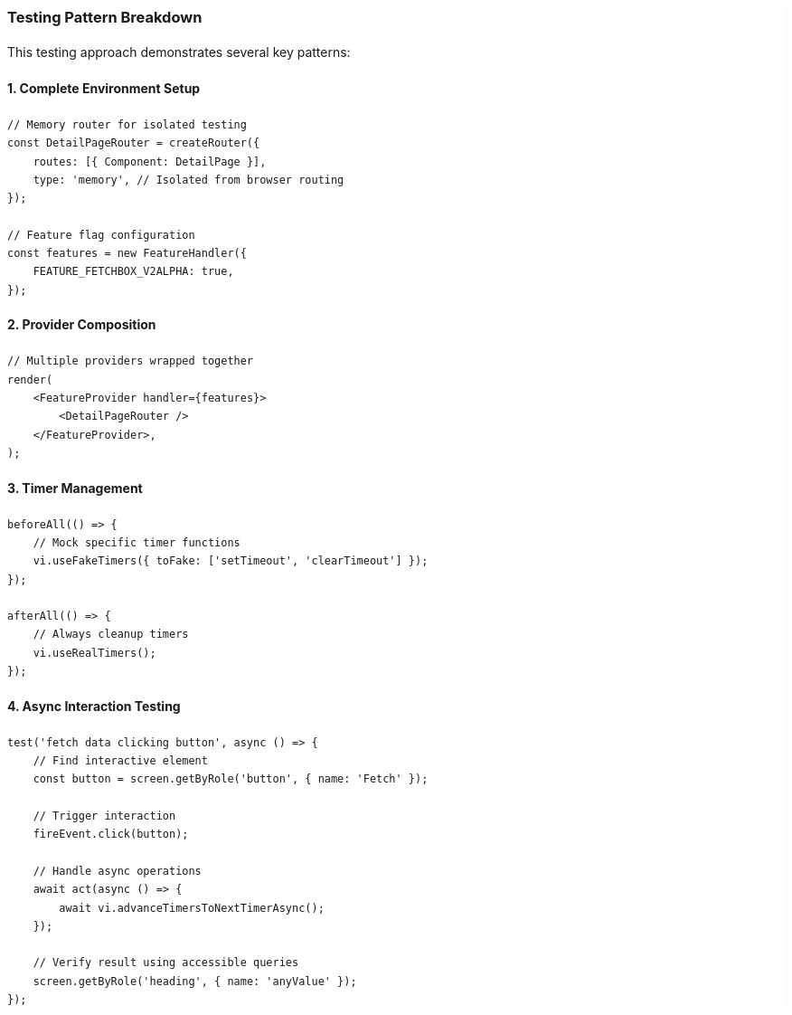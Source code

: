 ### Testing Pattern Breakdown

This testing approach demonstrates several key patterns:

#### 1. Complete Environment Setup

```tsx
// Memory router for isolated testing
const DetailPageRouter = createRouter({
	routes: [{ Component: DetailPage }],
	type: 'memory', // Isolated from browser routing
});

// Feature flag configuration
const features = new FeatureHandler({
	FEATURE_FETCHBOX_V2ALPHA: true,
});
```

#### 2. Provider Composition

```tsx
// Multiple providers wrapped together
render(
	<FeatureProvider handler={features}>
		<DetailPageRouter />
	</FeatureProvider>,
);
```

#### 3. Timer Management

```tsx
beforeAll(() => {
	// Mock specific timer functions
	vi.useFakeTimers({ toFake: ['setTimeout', 'clearTimeout'] });
});

afterAll(() => {
	// Always cleanup timers
	vi.useRealTimers();
});
```

#### 4. Async Interaction Testing

```tsx
test('fetch data clicking button', async () => {
	// Find interactive element
	const button = screen.getByRole('button', { name: 'Fetch' });

	// Trigger interaction
	fireEvent.click(button);

	// Handle async operations
	await act(async () => {
		await vi.advanceTimersToNextTimerAsync();
	});

	// Verify result using accessible queries
	screen.getByRole('heading', { name: 'anyValue' });
});
```
